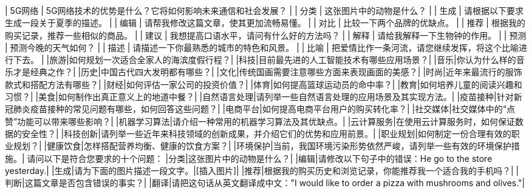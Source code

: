 | 5G网络        | 5G网络技术的优势是什么？它将如何影响未来通信和社会发展？   |
| 分类     | 这张图片中的动物是什么？                                     |
| 生成     | 请根据以下要求生成一段关于夏季的描述。                        |
| 编辑     | 请帮我修改这篇文章，使其更加流畅易懂。                       |
| 对比     | 比较一下两个品牌的优缺点。                                   |
| 推荐     | 根据我的购买记录，推荐一些相似的商品。                       |
| 建议     | 我想提高口语水平，请问有什么好的方法吗？                     |
| 解释     | 请给我解释一下生物钟的作用。                                 |
| 预测     | 预测今晚的天气如何？                                         |
| 描述     | 请描述一下你最熟悉的城市的特色和风景。                       |
| 比喻     | 把爱情比作一条河流，请您继续发挥，将这个比喻进行下去。     |
|旅游|如何规划一次适合全家人的海滨度假行程？|
|科技|目前最先进的人工智能技术有哪些应用场景？|
|音乐|你认为什么样的音乐才是经典之作？|
|历史|中国古代四大发明都有哪些？|
|文化|传统国画需要注意哪些方面来表现画面的美感？|
|时尚|近年来最流行的服饰款式和搭配方法有哪些？|
|财经|如何评估一家公司的投资价值？|
|体育|如何提高篮球运动员的命中率？|
|教育|如何培养儿童的阅读兴趣和习惯？|
|美食|如何制作出真正意义上的地道中餐？|
|自然语言处理|请列举一些自然语言处理的应用场景及其实现方法。|
|疫苗接种|针对新冠肺炎疫苗接种的常见问题有哪些，如何回答这些问题？|
|电商平台|如何提高电商平台用户的购买转化率？|
|社交媒体|社交媒体中的“点赞”功能可以带来哪些影响？|
|机器学习算法|请介绍一种常用的机器学习算法及其优缺点。|
|云计算服务|在使用云计算服务时，如何保证数据的安全性？|
|科技创新|请列举一些近年来科技领域的创新成果，并介绍它们的优势和应用前景。|
|职业规划|如何制定一份合理有效的职业规划？|
|健康饮食|怎样搭配营养均衡、健康的饮食方案？|
|环境保护|当前，我国环境污染形势依然严峻，请列举一些有效的环境保护措施。|
请问以下是符合您要求的十个问题：
|分类|这张图片中的动物是什么？|
|编辑|请修改以下句子中的错误：He go to the store yesterday.|
|生成|请为下面的图片描述一段文字。|[插入图片]|
|推荐|根据我的购买历史和浏览记录，你能推荐我一个适合我的手机吗？|
|判断|这篇文章是否包含错误的事实？|
|翻译|请把这句话从英文翻译成中文："I would like to order a pizza with mushrooms and olives."|